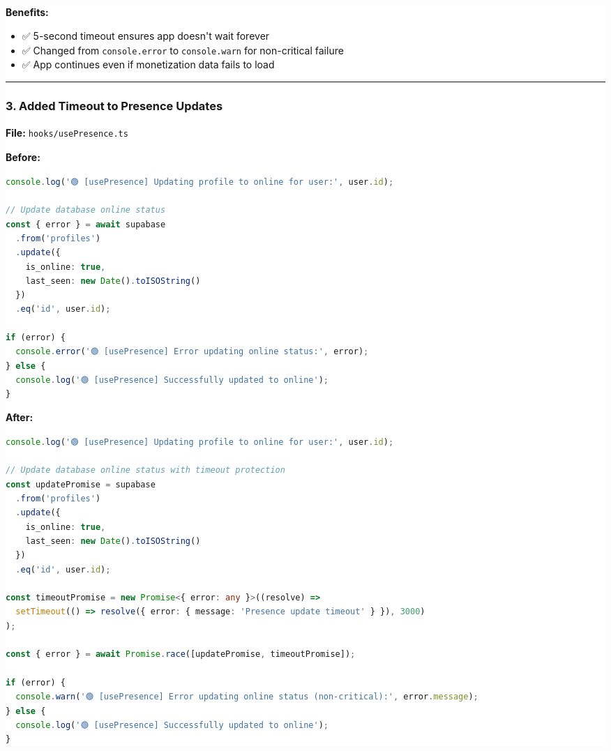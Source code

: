 **Benefits:**
- ✅ 5-second timeout ensures app doesn't wait forever
- ✅ Changed from `console.error` to `console.warn` for non-critical failure
- ✅ App continues even if monetization data fails to load

---

### 3. Added Timeout to Presence Updates

**File:** `hooks/usePresence.ts`

**Before:**
```typescript
console.log('🟢 [usePresence] Updating profile to online for user:', user.id);

// Update database online status
const { error } = await supabase
  .from('profiles')
  .update({ 
    is_online: true, 
    last_seen: new Date().toISOString() 
  })
  .eq('id', user.id);

if (error) {
  console.error('🟢 [usePresence] Error updating online status:', error);
} else {
  console.log('🟢 [usePresence] Successfully updated to online');
}
```

**After:**
```typescript
console.log('🟢 [usePresence] Updating profile to online for user:', user.id);

// Update database online status with timeout protection
const updatePromise = supabase
  .from('profiles')
  .update({ 
    is_online: true, 
    last_seen: new Date().toISOString() 
  })
  .eq('id', user.id);

const timeoutPromise = new Promise<{ error: any }>((resolve) => 
  setTimeout(() => resolve({ error: { message: 'Presence update timeout' } }), 3000)
);

const { error } = await Promise.race([updatePromise, timeoutPromise]);

if (error) {
  console.warn('🟢 [usePresence] Error updating online status (non-critical):', error.message);
} else {
  console.log('🟢 [usePresence] Successfully updated to online');
}
```
